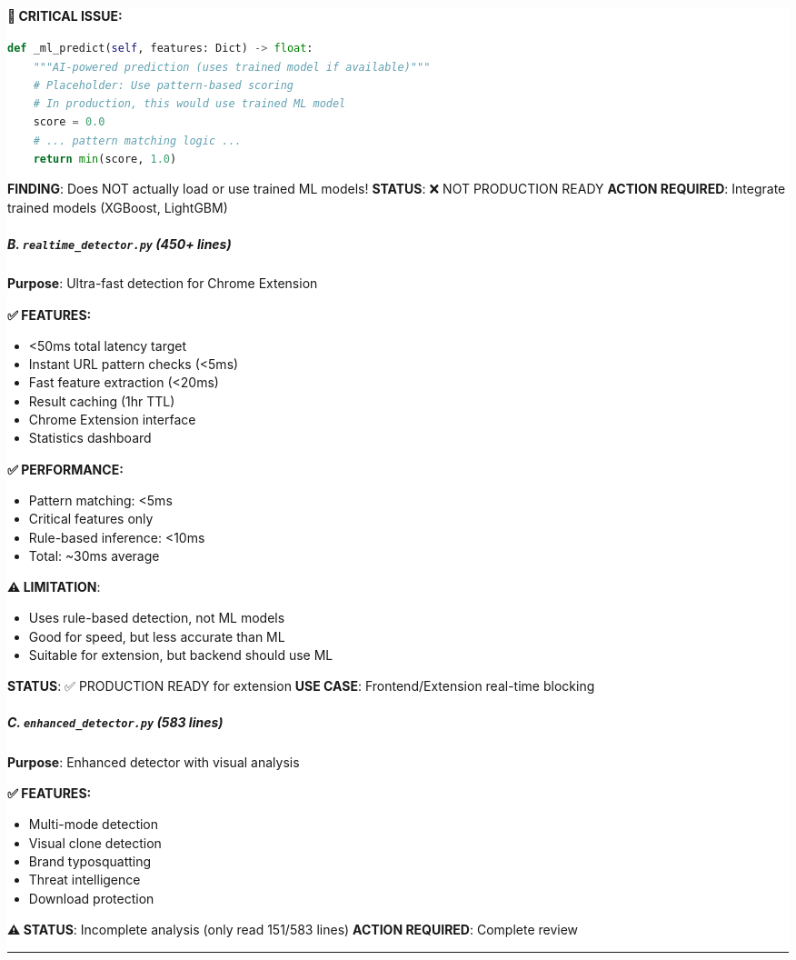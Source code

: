 **🚨 CRITICAL ISSUE:**

```python
def _ml_predict(self, features: Dict) -> float:
    """AI-powered prediction (uses trained model if available)"""
    # Placeholder: Use pattern-based scoring
    # In production, this would use trained ML model
    score = 0.0
    # ... pattern matching logic ...
    return min(score, 1.0)
```

**FINDING**: Does NOT actually load or use trained ML models!
**STATUS**: ❌ NOT PRODUCTION READY
**ACTION REQUIRED**: Integrate trained models (XGBoost, LightGBM)

##### B. `realtime_detector.py` (450+ lines)

**Purpose**: Ultra-fast detection for Chrome Extension

**✅ FEATURES:**

- <50ms total latency target
- Instant URL pattern checks (<5ms)
- Fast feature extraction (<20ms)
- Result caching (1hr TTL)
- Chrome Extension interface
- Statistics dashboard

**✅ PERFORMANCE:**

- Pattern matching: <5ms
- Critical features only
- Rule-based inference: <10ms
- Total: ~30ms average

**⚠️ LIMITATION**:

- Uses rule-based detection, not ML models
- Good for speed, but less accurate than ML
- Suitable for extension, but backend should use ML

**STATUS**: ✅ PRODUCTION READY for extension
**USE CASE**: Frontend/Extension real-time blocking

##### C. `enhanced_detector.py` (583 lines)

**Purpose**: Enhanced detector with visual analysis

**✅ FEATURES:**

- Multi-mode detection
- Visual clone detection
- Brand typosquatting
- Threat intelligence
- Download protection

**⚠️ STATUS**: Incomplete analysis (only read 151/583 lines)
**ACTION REQUIRED**: Complete review

---